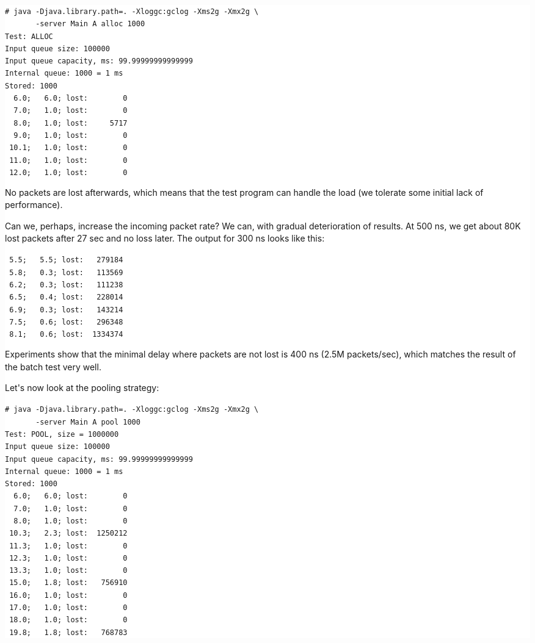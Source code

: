     # java -Djava.library.path=. -Xloggc:gclog -Xms2g -Xmx2g \
           -server Main A alloc 1000
    Test: ALLOC
    Input queue size: 100000
    Input queue capacity, ms: 99.99999999999999
    Internal queue: 1000 = 1 ms
    Stored: 1000
      6.0;   6.0; lost:        0
      7.0;   1.0; lost:        0
      8.0;   1.0; lost:     5717
      9.0;   1.0; lost:        0
     10.1;   1.0; lost:        0
     11.0;   1.0; lost:        0
     12.0;   1.0; lost:        0

No packets are lost afterwards, which means that the test program can handle the load (we tolerate some initial
lack of performance).

Can we, perhaps, increase the incoming packet rate? We can, with gradual deterioration of results. At 500 ns, we get about 80K lost packets after 27 sec and no loss
later. The output for 300 ns looks like this:

     5.5;   5.5; lost:   279184
     5.8;   0.3; lost:   113569
     6.2;   0.3; lost:   111238
     6.5;   0.4; lost:   228014
     6.9;   0.3; lost:   143214
     7.5;   0.6; lost:   296348
     8.1;   0.6; lost:  1334374
 
Experiments show that the minimal delay where packets are not lost is 400 ns (2.5M packets/sec), which matches the result of the batch test very well.


Let's now look at the pooling strategy:

    # java -Djava.library.path=. -Xloggc:gclog -Xms2g -Xmx2g \
           -server Main A pool 1000
    Test: POOL, size = 1000000
    Input queue size: 100000
    Input queue capacity, ms: 99.99999999999999
    Internal queue: 1000 = 1 ms
    Stored: 1000
      6.0;   6.0; lost:        0
      7.0;   1.0; lost:        0
      8.0;   1.0; lost:        0
     10.3;   2.3; lost:  1250212
     11.3;   1.0; lost:        0
     12.3;   1.0; lost:        0
     13.3;   1.0; lost:        0
     15.0;   1.8; lost:   756910
     16.0;   1.0; lost:        0
     17.0;   1.0; lost:        0
     18.0;   1.0; lost:        0
     19.8;   1.8; lost:   768783
